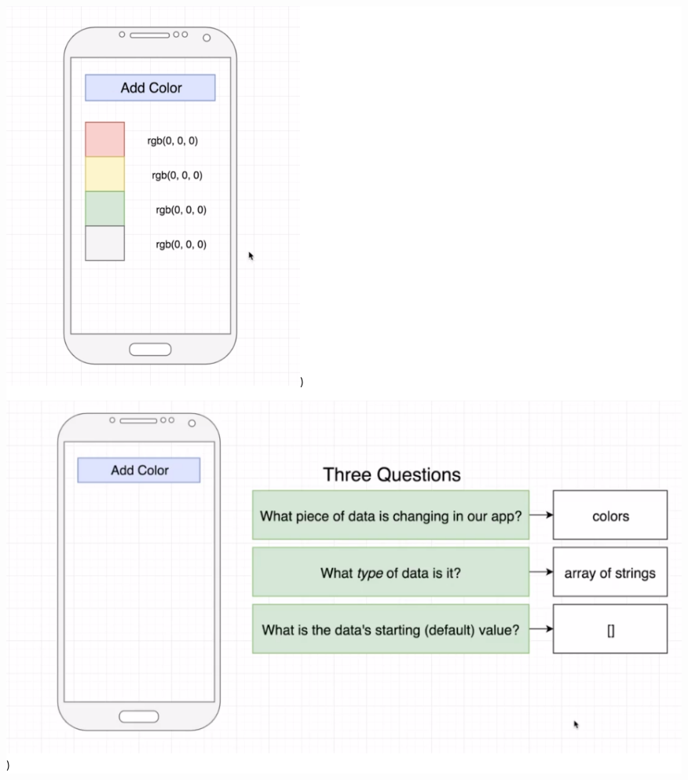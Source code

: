![Sample Result2](https://github.com/CraftomeCJ/RNTraining-REMAKE/blob/main/src/Learning_TypeScript_RN/assets/learningImgs/sample13.png "style=width:200 height: 200"))

![Three Question2](https://github.com/CraftomeCJ/RNTraining-REMAKE/blob/main/src/Learning_TypeScript_RN/assets/learningImgs/sample14.png "style=width:200 height: 200"))
